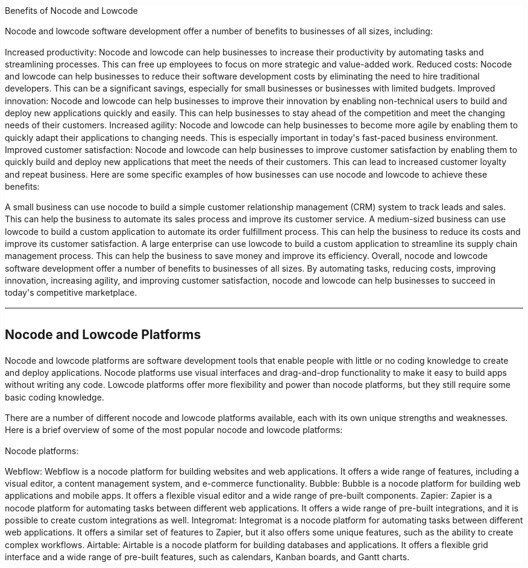 Benefits of Nocode and Lowcode

Nocode and lowcode software development offer a number of benefits to businesses of all sizes, including:

Increased productivity: Nocode and lowcode can help businesses to increase their productivity by automating tasks and streamlining processes. This can free up employees to focus on more strategic and value-added work.
Reduced costs: Nocode and lowcode can help businesses to reduce their software development costs by eliminating the need to hire traditional developers. This can be a significant savings, especially for small businesses or businesses with limited budgets.
Improved innovation: Nocode and lowcode can help businesses to improve their innovation by enabling non-technical users to build and deploy new applications quickly and easily. This can help businesses to stay ahead of the competition and meet the changing needs of their customers.
Increased agility: Nocode and lowcode can help businesses to become more agile by enabling them to quickly adapt their applications to changing needs. This is especially important in today's fast-paced business environment.
Improved customer satisfaction: Nocode and lowcode can help businesses to improve customer satisfaction by enabling them to quickly build and deploy new applications that meet the needs of their customers. This can lead to increased customer loyalty and repeat business.
Here are some specific examples of how businesses can use nocode and lowcode to achieve these benefits:

A small business can use nocode to build a simple customer relationship management (CRM) system to track leads and sales. This can help the business to automate its sales process and improve its customer service.
A medium-sized business can use lowcode to build a custom application to automate its order fulfillment process. This can help the business to reduce its costs and improve its customer satisfaction.
A large enterprise can use lowcode to build a custom application to streamline its supply chain management process. This can help the business to save money and improve its efficiency.
Overall, nocode and lowcode software development offer a number of benefits to businesses of all sizes. By automating tasks, reducing costs, improving innovation, increasing agility, and improving customer satisfaction, nocode and lowcode can help businesses to succeed in today's competitive marketplace.
___

## Nocode and Lowcode Platforms

Nocode and lowcode platforms are software development tools that enable people with little or no coding knowledge to create and deploy applications. Nocode platforms use visual interfaces and drag-and-drop functionality to make it easy to build apps without writing any code. Lowcode platforms offer more flexibility and power than nocode platforms, but they still require some basic coding knowledge.

There are a number of different nocode and lowcode platforms available, each with its own unique strengths and weaknesses. Here is a brief overview of some of the most popular nocode and lowcode platforms:

Nocode platforms:

Webflow: Webflow is a nocode platform for building websites and web applications. It offers a wide range of features, including a visual editor, a content management system, and e-commerce functionality.
Bubble: Bubble is a nocode platform for building web applications and mobile apps. It offers a flexible visual editor and a wide range of pre-built components.
Zapier: Zapier is a nocode platform for automating tasks between different web applications. It offers a wide range of pre-built integrations, and it is possible to create custom integrations as well.
Integromat: Integromat is a nocode platform for automating tasks between different web applications. It offers a similar set of features to Zapier, but it also offers some unique features, such as the ability to create complex workflows.
Airtable: Airtable is a nocode platform for building databases and applications. It offers a flexible grid interface and a wide range of pre-built features, such as calendars, Kanban boards, and Gantt charts.
